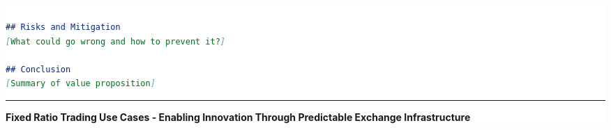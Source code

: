 ```markdown

## Risks and Mitigation
[What could go wrong and how to prevent it?]

## Conclusion
[Summary of value proposition]
```

---

**Fixed Ratio Trading Use Cases - Enabling Innovation Through Predictable Exchange Infrastructure**
